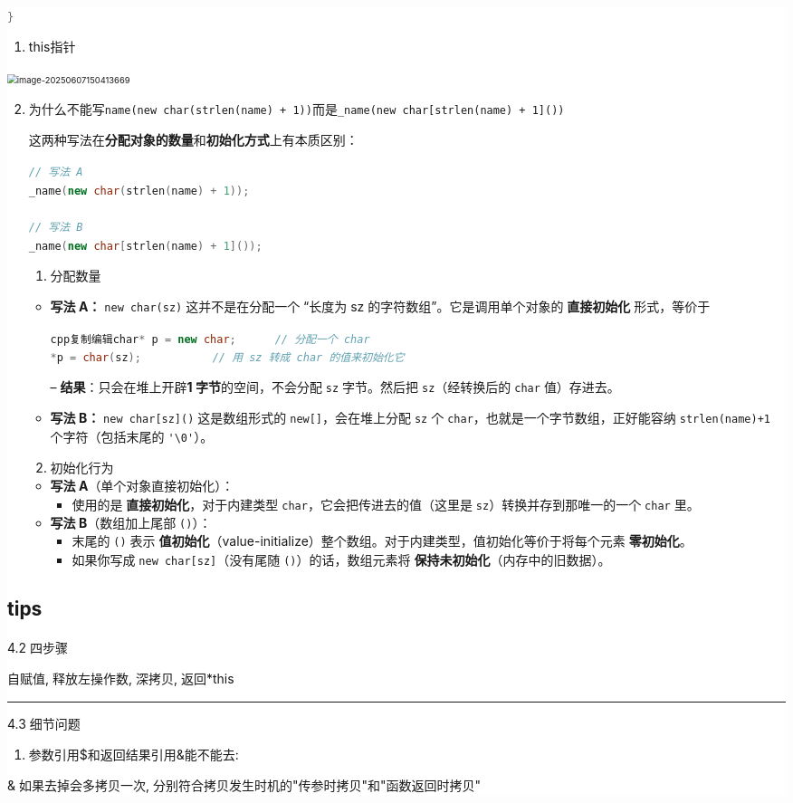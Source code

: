 ```C++
}

```

1. this指针

<img src="D:\MarkDown\Picture\image-20250607150413669.png" alt="image-20250607150413669" style="zoom:67%;" />

2.  为什么不能写`name(new char(strlen(name) + 1))`而是`_name(new char[strlen(name) + 1]())`

    这两种写法在**分配对象的数量**和**初始化方式**上有本质区别：

    ```c++
    // 写法 A
    _name(new char(strlen(name) + 1));
    
    // 写法 B
    _name(new char[strlen(name) + 1]());
    ```

    1. 分配数量

    - **写法 A：** `new char(sz)`
         这并不是在分配一个 “长度为 sz 的字符数组”。它是调用单个对象的 **直接初始化** 形式，等价于

        ```c++
        cpp复制编辑char* p = new char;      // 分配一个 char
        *p = char(sz);           // 用 sz 转成 char 的值来初始化它
        ```

        – **结果**：只会在堆上开辟**1 字节**的空间，不会分配 `sz` 字节。然后把 `sz`（经转换后的 `char` 值）存进去。

    - **写法 B：** `new char[sz]()`
         这是数组形式的 `new[]`，会在堆上分配 `sz` 个 `char`，也就是一个字节数组，正好能容纳 `strlen(name)+1` 个字符（包括末尾的 `'\0'`）。

    2. 初始化行为

    - **写法 A**（单个对象直接初始化）：
        - 使用的是 **直接初始化**，对于内建类型 `char`，它会把传进去的值（这里是 `sz`）转换并存到那唯一的一个 `char` 里。
    - **写法 B**（数组加上尾部 `()`）：
        - 末尾的 `()` 表示 **值初始化**（value-initialize）整个数组。对于内建类型，值初始化等价于将每个元素 **零初始化**。
        - 如果你写成 `new char[sz]`（没有尾随 `()`）的话，数组元素将 **保持未初始化**（内存中的旧数据）。



## tips

4.2 四步骤

自赋值, 释放左操作数, 深拷贝, 返回*this 

-----------

4.3 细节问题

1. 参数引用$和返回结果引用&能不能去: 

& 如果去掉会多拷贝一次, 分别符合拷贝发生时机的"传参时拷贝"和"函数返回时拷贝"
